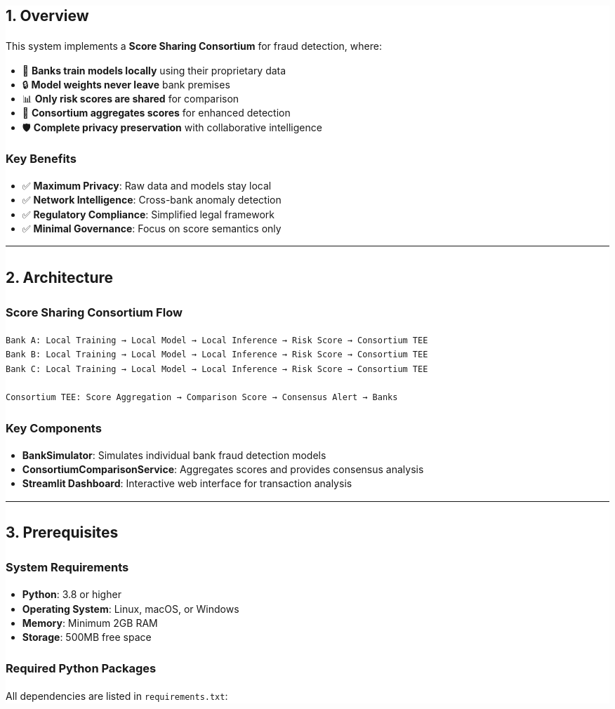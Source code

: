 
## 1. Overview

This system implements a **Score Sharing Consortium** for fraud detection, where:

- 🏦 **Banks train models locally** using their proprietary data
- 🔒 **Model weights never leave** bank premises
- 📊 **Only risk scores are shared** for comparison
- 🤝 **Consortium aggregates scores** for enhanced detection
- 🛡️ **Complete privacy preservation** with collaborative intelligence

### Key Benefits

- ✅ **Maximum Privacy**: Raw data and models stay local
- ✅ **Network Intelligence**: Cross-bank anomaly detection
- ✅ **Regulatory Compliance**: Simplified legal framework
- ✅ **Minimal Governance**: Focus on score semantics only

---

## 2. Architecture

### Score Sharing Consortium Flow

```
Bank A: Local Training → Local Model → Local Inference → Risk Score → Consortium TEE
Bank B: Local Training → Local Model → Local Inference → Risk Score → Consortium TEE  
Bank C: Local Training → Local Model → Local Inference → Risk Score → Consortium TEE

Consortium TEE: Score Aggregation → Comparison Score → Consensus Alert → Banks
```

### Key Components

- **BankSimulator**: Simulates individual bank fraud detection models
- **ConsortiumComparisonService**: Aggregates scores and provides consensus analysis
- **Streamlit Dashboard**: Interactive web interface for transaction analysis

---

## 3. Prerequisites

### System Requirements

- **Python**: 3.8 or higher
- **Operating System**: Linux, macOS, or Windows
- **Memory**: Minimum 2GB RAM
- **Storage**: 500MB free space

### Required Python Packages

All dependencies are listed in `requirements.txt`:
